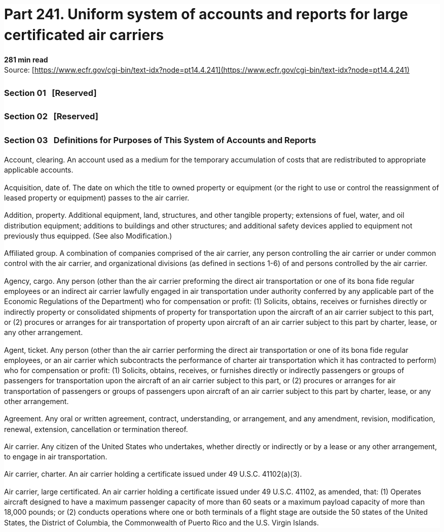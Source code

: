 # Part 241. Uniform system of accounts and reports for large certificated air carriers
**281 min read**  
Source: [https://www.ecfr.gov/cgi-bin/text-idx?node=pt14.4.241](https://www.ecfr.gov/cgi-bin/text-idx?node=pt14.4.241)

### Section 01   \[Reserved\]

### Section 02   \[Reserved\]

### Section 03   Definitions for Purposes of This System of Accounts and Reports

Account, clearing. An account used as a medium for the temporary accumulation of costs that are redistributed to appropriate applicable accounts.

Acquisition, date of. The date on which the title to owned property or equipment (or the right to use or control the reassignment of leased property or equipment) passes to the air carrier.

Addition, property. Additional equipment, land, structures, and other tangible property; extensions of fuel, water, and oil distribution equipment; additions to buildings and other structures; and additional safety devices applied to equipment not previously thus equipped. (See also Modification.)

Affiliated group. A combination of companies comprised of the air carrier, any person controlling the air carrier or under common control with the air carrier, and organizational divisions (as defined in sections 1-6) of and persons controlled by the air carrier.

Agency, cargo. Any person (other than the air carrier preforming the direct air transportation or one of its bona fide regular employees or an indirect air carrier lawfully engaged in air transportation under authority conferred by any applicable part of the Economic Regulations of the Department) who for compensation or profit: (1) Solicits, obtains, receives or furnishes directly or indirectly property or consolidated shipments of property for transportation upon the aircraft of an air carrier subject to this part, or (2) procures or arranges for air transportation of property upon aircraft of an air carrier subject to this part by charter, lease, or any other arrangement.

Agent, ticket. Any person (other than the air carrier performing the direct air transportation or one of its bona fide regular employees, or an air carrier which subcontracts the performance of charter air transportation which it has contracted to perform) who for compensation or profit: (1) Solicits, obtains, receives, or furnishes directly or indirectly passengers or groups of passengers for transportation upon the aircraft of an air carrier subject to this part, or (2) procures or arranges for air transportation of passengers or groups of passengers upon aircraft of an air carrier subject to this part by charter, lease, or any other arrangement.

Agreement. Any oral or written agreement, contract, understanding, or arrangement, and any amendment, revision, modification, renewal, extension, cancellation or termination thereof.

Air carrier. Any citizen of the United States who undertakes, whether directly or indirectly or by a lease or any other arrangement, to engage in air transportation.

Air carrier, charter. An air carrier holding a certificate issued under 49 U.S.C. 41102(a)(3).

Air carrier, large certificated. An air carrier holding a certificate issued under 49 U.S.C. 41102, as amended, that: (1) Operates aircraft designed to have a maximum passenger capacity of more than 60 seats or a maximum payload capacity of more than 18,000 pounds; or (2) conducts operations where one or both terminals of a flight stage are outside the 50 states of the United States, the District of Columbia, the Commonwealth of Puerto Rico and the U.S. Virgin Islands.
